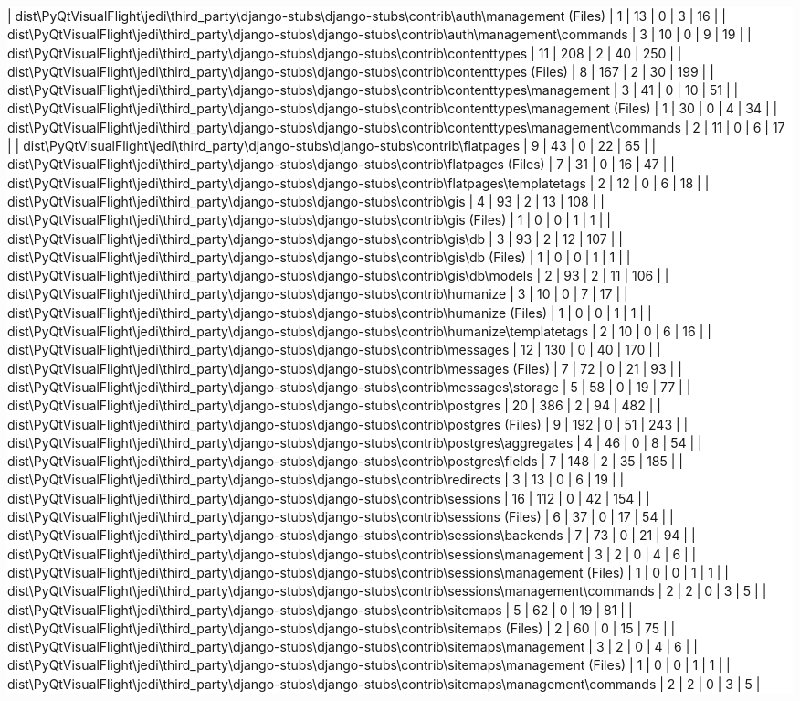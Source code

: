 | dist\\PyQtVisualFlight\\jedi\\third_party\\django-stubs\\django-stubs\\contrib\\auth\\management (Files) | 1 | 13 | 0 | 3 | 16 |
| dist\\PyQtVisualFlight\\jedi\\third_party\\django-stubs\\django-stubs\\contrib\\auth\\management\\commands | 3 | 10 | 0 | 9 | 19 |
| dist\\PyQtVisualFlight\\jedi\\third_party\\django-stubs\\django-stubs\\contrib\\contenttypes | 11 | 208 | 2 | 40 | 250 |
| dist\\PyQtVisualFlight\\jedi\\third_party\\django-stubs\\django-stubs\\contrib\\contenttypes (Files) | 8 | 167 | 2 | 30 | 199 |
| dist\\PyQtVisualFlight\\jedi\\third_party\\django-stubs\\django-stubs\\contrib\\contenttypes\\management | 3 | 41 | 0 | 10 | 51 |
| dist\\PyQtVisualFlight\\jedi\\third_party\\django-stubs\\django-stubs\\contrib\\contenttypes\\management (Files) | 1 | 30 | 0 | 4 | 34 |
| dist\\PyQtVisualFlight\\jedi\\third_party\\django-stubs\\django-stubs\\contrib\\contenttypes\\management\\commands | 2 | 11 | 0 | 6 | 17 |
| dist\\PyQtVisualFlight\\jedi\\third_party\\django-stubs\\django-stubs\\contrib\\flatpages | 9 | 43 | 0 | 22 | 65 |
| dist\\PyQtVisualFlight\\jedi\\third_party\\django-stubs\\django-stubs\\contrib\\flatpages (Files) | 7 | 31 | 0 | 16 | 47 |
| dist\\PyQtVisualFlight\\jedi\\third_party\\django-stubs\\django-stubs\\contrib\\flatpages\\templatetags | 2 | 12 | 0 | 6 | 18 |
| dist\\PyQtVisualFlight\\jedi\\third_party\\django-stubs\\django-stubs\\contrib\\gis | 4 | 93 | 2 | 13 | 108 |
| dist\\PyQtVisualFlight\\jedi\\third_party\\django-stubs\\django-stubs\\contrib\\gis (Files) | 1 | 0 | 0 | 1 | 1 |
| dist\\PyQtVisualFlight\\jedi\\third_party\\django-stubs\\django-stubs\\contrib\\gis\\db | 3 | 93 | 2 | 12 | 107 |
| dist\\PyQtVisualFlight\\jedi\\third_party\\django-stubs\\django-stubs\\contrib\\gis\\db (Files) | 1 | 0 | 0 | 1 | 1 |
| dist\\PyQtVisualFlight\\jedi\\third_party\\django-stubs\\django-stubs\\contrib\\gis\\db\\models | 2 | 93 | 2 | 11 | 106 |
| dist\\PyQtVisualFlight\\jedi\\third_party\\django-stubs\\django-stubs\\contrib\\humanize | 3 | 10 | 0 | 7 | 17 |
| dist\\PyQtVisualFlight\\jedi\\third_party\\django-stubs\\django-stubs\\contrib\\humanize (Files) | 1 | 0 | 0 | 1 | 1 |
| dist\\PyQtVisualFlight\\jedi\\third_party\\django-stubs\\django-stubs\\contrib\\humanize\\templatetags | 2 | 10 | 0 | 6 | 16 |
| dist\\PyQtVisualFlight\\jedi\\third_party\\django-stubs\\django-stubs\\contrib\\messages | 12 | 130 | 0 | 40 | 170 |
| dist\\PyQtVisualFlight\\jedi\\third_party\\django-stubs\\django-stubs\\contrib\\messages (Files) | 7 | 72 | 0 | 21 | 93 |
| dist\\PyQtVisualFlight\\jedi\\third_party\\django-stubs\\django-stubs\\contrib\\messages\\storage | 5 | 58 | 0 | 19 | 77 |
| dist\\PyQtVisualFlight\\jedi\\third_party\\django-stubs\\django-stubs\\contrib\\postgres | 20 | 386 | 2 | 94 | 482 |
| dist\\PyQtVisualFlight\\jedi\\third_party\\django-stubs\\django-stubs\\contrib\\postgres (Files) | 9 | 192 | 0 | 51 | 243 |
| dist\\PyQtVisualFlight\\jedi\\third_party\\django-stubs\\django-stubs\\contrib\\postgres\\aggregates | 4 | 46 | 0 | 8 | 54 |
| dist\\PyQtVisualFlight\\jedi\\third_party\\django-stubs\\django-stubs\\contrib\\postgres\\fields | 7 | 148 | 2 | 35 | 185 |
| dist\\PyQtVisualFlight\\jedi\\third_party\\django-stubs\\django-stubs\\contrib\\redirects | 3 | 13 | 0 | 6 | 19 |
| dist\\PyQtVisualFlight\\jedi\\third_party\\django-stubs\\django-stubs\\contrib\\sessions | 16 | 112 | 0 | 42 | 154 |
| dist\\PyQtVisualFlight\\jedi\\third_party\\django-stubs\\django-stubs\\contrib\\sessions (Files) | 6 | 37 | 0 | 17 | 54 |
| dist\\PyQtVisualFlight\\jedi\\third_party\\django-stubs\\django-stubs\\contrib\\sessions\\backends | 7 | 73 | 0 | 21 | 94 |
| dist\\PyQtVisualFlight\\jedi\\third_party\\django-stubs\\django-stubs\\contrib\\sessions\\management | 3 | 2 | 0 | 4 | 6 |
| dist\\PyQtVisualFlight\\jedi\\third_party\\django-stubs\\django-stubs\\contrib\\sessions\\management (Files) | 1 | 0 | 0 | 1 | 1 |
| dist\\PyQtVisualFlight\\jedi\\third_party\\django-stubs\\django-stubs\\contrib\\sessions\\management\\commands | 2 | 2 | 0 | 3 | 5 |
| dist\\PyQtVisualFlight\\jedi\\third_party\\django-stubs\\django-stubs\\contrib\\sitemaps | 5 | 62 | 0 | 19 | 81 |
| dist\\PyQtVisualFlight\\jedi\\third_party\\django-stubs\\django-stubs\\contrib\\sitemaps (Files) | 2 | 60 | 0 | 15 | 75 |
| dist\\PyQtVisualFlight\\jedi\\third_party\\django-stubs\\django-stubs\\contrib\\sitemaps\\management | 3 | 2 | 0 | 4 | 6 |
| dist\\PyQtVisualFlight\\jedi\\third_party\\django-stubs\\django-stubs\\contrib\\sitemaps\\management (Files) | 1 | 0 | 0 | 1 | 1 |
| dist\\PyQtVisualFlight\\jedi\\third_party\\django-stubs\\django-stubs\\contrib\\sitemaps\\management\\commands | 2 | 2 | 0 | 3 | 5 |